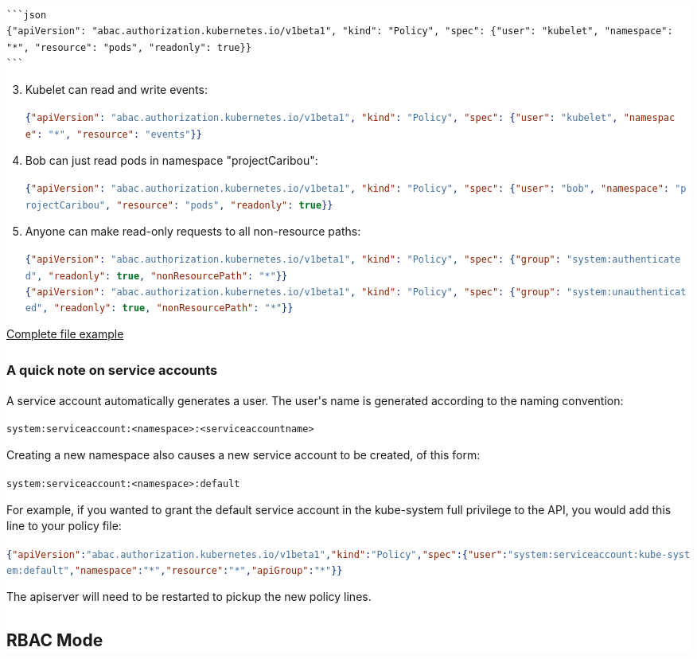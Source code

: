     ```json
    {"apiVersion": "abac.authorization.kubernetes.io/v1beta1", "kind": "Policy", "spec": {"user": "kubelet", "namespace": "*", "resource": "pods", "readonly": true}}
    ```
 3. Kubelet can read and write events:

    ```json
    {"apiVersion": "abac.authorization.kubernetes.io/v1beta1", "kind": "Policy", "spec": {"user": "kubelet", "namespace": "*", "resource": "events"}}
    ```
 4. Bob can just read pods in namespace "projectCaribou":

    ```json
    {"apiVersion": "abac.authorization.kubernetes.io/v1beta1", "kind": "Policy", "spec": {"user": "bob", "namespace": "projectCaribou", "resource": "pods", "readonly": true}}
    ```
 5. Anyone can make read-only requests to all non-resource paths:

    ```json
    {"apiVersion": "abac.authorization.kubernetes.io/v1beta1", "kind": "Policy", "spec": {"group": "system:authenticated", "readonly": true, "nonResourcePath": "*"}}
    {"apiVersion": "abac.authorization.kubernetes.io/v1beta1", "kind": "Policy", "spec": {"group": "system:unauthenticated", "readonly": true, "nonResourcePath": "*"}}
    ```

[Complete file example](http://releases.k8s.io/{{page.githubbranch}}/pkg/auth/authorizer/abac/example_policy_file.jsonl)

### A quick note on service accounts

A service account automatically generates a user. The user's name is generated
according to the naming convention:

```shell
system:serviceaccount:<namespace>:<serviceaccountname>
```
Creating a new namespace also causes a new service account to be created, of
this form:

```shell
system:serviceaccount:<namespace>:default
```

For example, if you wanted to grant the default service account in the
kube-system full privilege to the API, you would add this line to your policy
file:

```json
{"apiVersion":"abac.authorization.kubernetes.io/v1beta1","kind":"Policy","spec":{"user":"system:serviceaccount:kube-system:default","namespace":"*","resource":"*","apiGroup":"*"}}
```

The apiserver will need to be restarted to pickup the new policy lines.

## RBAC Mode
